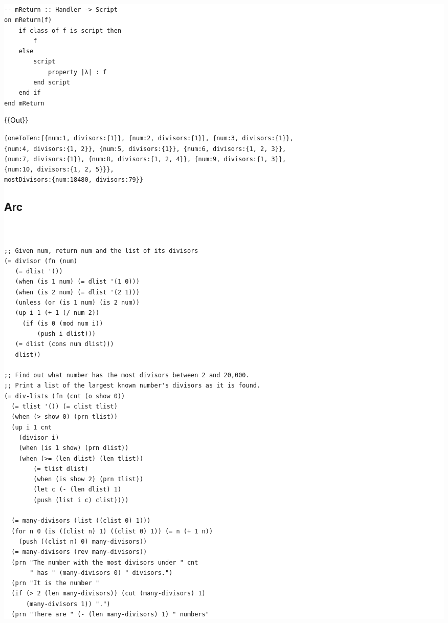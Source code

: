 ```AppleScript
-- mReturn :: Handler -> Script
on mReturn(f)
    if class of f is script then
        f
    else
        script
            property |λ| : f
        end script
    end if
end mReturn
```

{{Out}}

```AppleScript
{oneToTen:{{num:1, divisors:{1}}, {num:2, divisors:{1}}, {num:3, divisors:{1}}, 
{num:4, divisors:{1, 2}}, {num:5, divisors:{1}}, {num:6, divisors:{1, 2, 3}}, 
{num:7, divisors:{1}}, {num:8, divisors:{1, 2, 4}}, {num:9, divisors:{1, 3}}, 
{num:10, divisors:{1, 2, 5}}}, 
mostDivisors:{num:18480, divisors:79}}
```



## Arc


```Arc


;; Given num, return num and the list of its divisors
(= divisor (fn (num)
   (= dlist '())
   (when (is 1 num) (= dlist '(1 0)))
   (when (is 2 num) (= dlist '(2 1)))
   (unless (or (is 1 num) (is 2 num))
   (up i 1 (+ 1 (/ num 2))
     (if (is 0 (mod num i))
         (push i dlist)))
   (= dlist (cons num dlist)))
   dlist))

;; Find out what number has the most divisors between 2 and 20,000.
;; Print a list of the largest known number's divisors as it is found.
(= div-lists (fn (cnt (o show 0))
  (= tlist '()) (= clist tlist)
  (when (> show 0) (prn tlist))
  (up i 1 cnt
    (divisor i)
    (when (is 1 show) (prn dlist))
    (when (>= (len dlist) (len tlist))
        (= tlist dlist)
        (when (is show 2) (prn tlist))
        (let c (- (len dlist) 1)
        (push (list i c) clist))))

  (= many-divisors (list ((clist 0) 1)))
  (for n 0 (is ((clist n) 1) ((clist 0) 1)) (= n (+ 1 n))
    (push ((clist n) 0) many-divisors))
  (= many-divisors (rev many-divisors))
  (prn "The number with the most divisors under " cnt
       " has " (many-divisors 0) " divisors.")
  (prn "It is the number "
  (if (> 2 (len many-divisors)) (cut (many-divisors) 1)
      (many-divisors 1)) ".")
  (prn "There are " (- (len many-divisors) 1) " numbers"
```